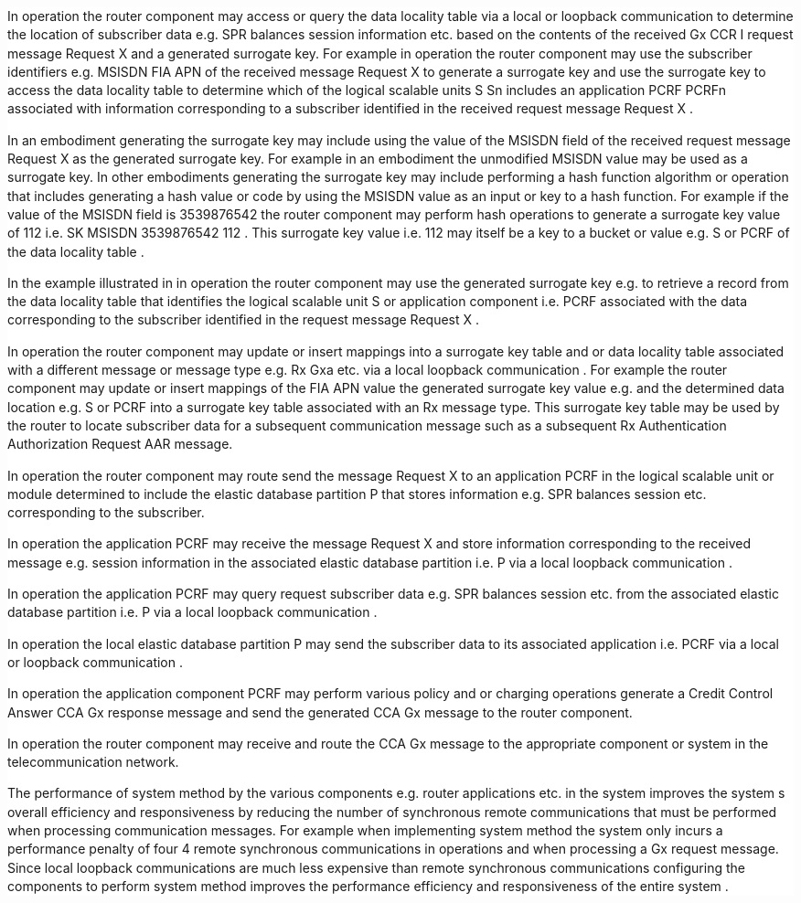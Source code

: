 In operation the router component may access or query the data locality table via a local or loopback communication to determine the location of subscriber data e.g. SPR balances session information etc. based on the contents of the received Gx CCR I request message Request X and a generated surrogate key. For example in operation the router component may use the subscriber identifiers e.g. MSISDN FIA APN of the received message Request X to generate a surrogate key and use the surrogate key to access the data locality table to determine which of the logical scalable units S Sn includes an application PCRF PCRFn associated with information corresponding to a subscriber identified in the received request message Request X .

In an embodiment generating the surrogate key may include using the value of the MSISDN field of the received request message Request X as the generated surrogate key. For example in an embodiment the unmodified MSISDN value may be used as a surrogate key. In other embodiments generating the surrogate key may include performing a hash function algorithm or operation that includes generating a hash value or code by using the MSISDN value as an input or key to a hash function. For example if the value of the MSISDN field is 3539876542 the router component may perform hash operations to generate a surrogate key value of 112 i.e. SK MSISDN 3539876542 112 . This surrogate key value i.e. 112 may itself be a key to a bucket or value e.g. S or PCRF of the data locality table .

In the example illustrated in in operation the router component may use the generated surrogate key e.g. to retrieve a record from the data locality table that identifies the logical scalable unit S or application component i.e. PCRF associated with the data corresponding to the subscriber identified in the request message Request X .

In operation the router component may update or insert mappings into a surrogate key table and or data locality table associated with a different message or message type e.g. Rx Gxa etc. via a local loopback communication . For example the router component may update or insert mappings of the FIA APN value the generated surrogate key value e.g. and the determined data location e.g. S or PCRF into a surrogate key table associated with an Rx message type. This surrogate key table may be used by the router to locate subscriber data for a subsequent communication message such as a subsequent Rx Authentication Authorization Request AAR message.

In operation the router component may route send the message Request X to an application PCRF in the logical scalable unit or module determined to include the elastic database partition P that stores information e.g. SPR balances session etc. corresponding to the subscriber.

In operation the application PCRF may receive the message Request X and store information corresponding to the received message e.g. session information in the associated elastic database partition i.e. P via a local loopback communication .

In operation the application PCRF may query request subscriber data e.g. SPR balances session etc. from the associated elastic database partition i.e. P via a local loopback communication .

In operation the local elastic database partition P may send the subscriber data to its associated application i.e. PCRF via a local or loopback communication .

In operation the application component PCRF may perform various policy and or charging operations generate a Credit Control Answer CCA Gx response message and send the generated CCA Gx message to the router component.

In operation the router component may receive and route the CCA Gx message to the appropriate component or system in the telecommunication network.

The performance of system method by the various components e.g. router applications etc. in the system improves the system s overall efficiency and responsiveness by reducing the number of synchronous remote communications that must be performed when processing communication messages. For example when implementing system method the system only incurs a performance penalty of four 4 remote synchronous communications in operations and when processing a Gx request message. Since local loopback communications are much less expensive than remote synchronous communications configuring the components to perform system method improves the performance efficiency and responsiveness of the entire system .
